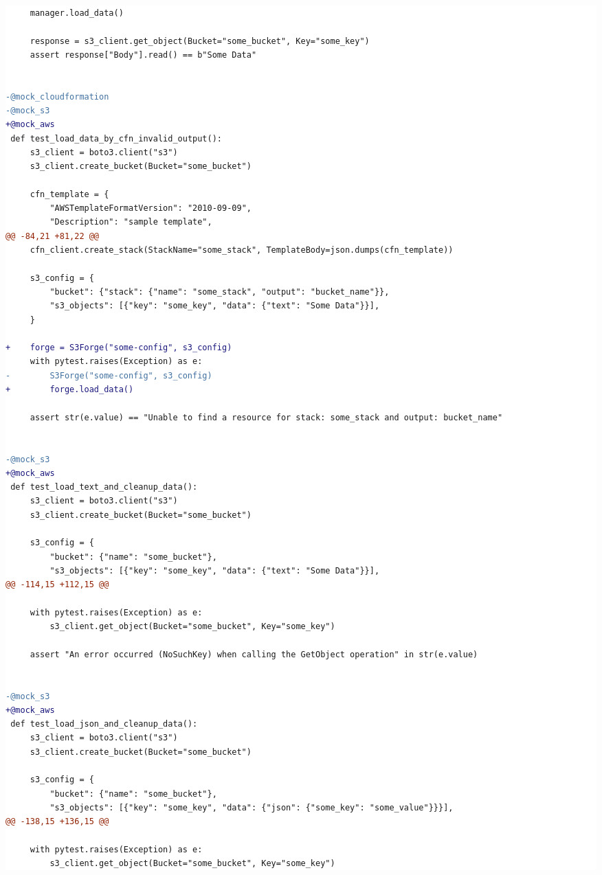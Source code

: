 ```diff
     manager.load_data()
 
     response = s3_client.get_object(Bucket="some_bucket", Key="some_key")
     assert response["Body"].read() == b"Some Data"
 
 
-@mock_cloudformation
-@mock_s3
+@mock_aws
 def test_load_data_by_cfn_invalid_output():
     s3_client = boto3.client("s3")
     s3_client.create_bucket(Bucket="some_bucket")
 
     cfn_template = {
         "AWSTemplateFormatVersion": "2010-09-09",
         "Description": "sample template",
@@ -84,21 +81,22 @@
     cfn_client.create_stack(StackName="some_stack", TemplateBody=json.dumps(cfn_template))
 
     s3_config = {
         "bucket": {"stack": {"name": "some_stack", "output": "bucket_name"}},
         "s3_objects": [{"key": "some_key", "data": {"text": "Some Data"}}],
     }
 
+    forge = S3Forge("some-config", s3_config)
     with pytest.raises(Exception) as e:
-        S3Forge("some-config", s3_config)
+        forge.load_data()
 
     assert str(e.value) == "Unable to find a resource for stack: some_stack and output: bucket_name"
 
 
-@mock_s3
+@mock_aws
 def test_load_text_and_cleanup_data():
     s3_client = boto3.client("s3")
     s3_client.create_bucket(Bucket="some_bucket")
 
     s3_config = {
         "bucket": {"name": "some_bucket"},
         "s3_objects": [{"key": "some_key", "data": {"text": "Some Data"}}],
@@ -114,15 +112,15 @@
 
     with pytest.raises(Exception) as e:
         s3_client.get_object(Bucket="some_bucket", Key="some_key")
 
     assert "An error occurred (NoSuchKey) when calling the GetObject operation" in str(e.value)
 
 
-@mock_s3
+@mock_aws
 def test_load_json_and_cleanup_data():
     s3_client = boto3.client("s3")
     s3_client.create_bucket(Bucket="some_bucket")
 
     s3_config = {
         "bucket": {"name": "some_bucket"},
         "s3_objects": [{"key": "some_key", "data": {"json": {"some_key": "some_value"}}}],
@@ -138,15 +136,15 @@
 
     with pytest.raises(Exception) as e:
         s3_client.get_object(Bucket="some_bucket", Key="some_key")
```